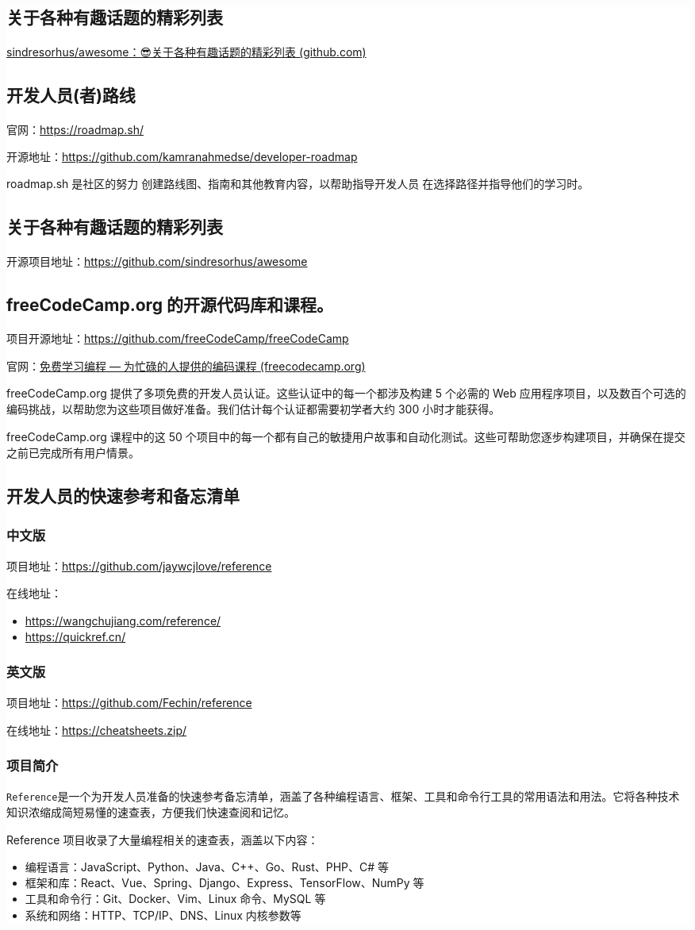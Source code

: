 ## 关于各种有趣话题的精彩列表

[sindresorhus/awesome：😎关于各种有趣话题的精彩列表 (github.com)](https://github.com/sindresorhus/awesome)

## 开发人员(者)路线

官网：https://roadmap.sh/

开源地址：https://github.com/kamranahmedse/developer-roadmap

roadmap.sh 是社区的努力 创建路线图、指南和其他教育内容，以帮助指导开发人员 在选择路径并指导他们的学习时。

## 关于各种有趣话题的精彩列表

开源项目地址：https://github.com/sindresorhus/awesome

## freeCodeCamp.org 的开源代码库和课程。

项目开源地址：https://github.com/freeCodeCamp/freeCodeCamp

官网：[免费学习编程 — 为忙碌的人提供的编码课程 (freecodecamp.org)](https://www.freecodecamp.org/)

freeCodeCamp.org 提供了多项免费的开发人员认证。这些认证中的每一个都涉及构建 5 个必需的 Web 应用程序项目，以及数百个可选的编码挑战，以帮助您为这些项目做好准备。我们估计每个认证都需要初学者大约 300 小时才能获得。

freeCodeCamp.org 课程中的这 50 个项目中的每一个都有自己的敏捷用户故事和自动化测试。这些可帮助您逐步构建项目，并确保在提交之前已完成所有用户情景。

## 开发人员的快速参考和备忘清单

### 中文版

项目地址：https://github.com/jaywcjlove/reference

在线地址：

- https://wangchujiang.com/reference/
- https://quickref.cn/

### 英文版

项目地址：https://github.com/Fechin/reference

在线地址：https://cheatsheets.zip/

### 项目简介

`Reference`是一个为开发人员准备的快速参考备忘清单，涵盖了各种编程语言、框架、工具和命令行工具的常用语法和用法。它将各种技术知识浓缩成简短易懂的速查表，方便我们快速查阅和记忆。

Reference 项目收录了大量编程相关的速查表，涵盖以下内容：

- 编程语言：JavaScript、Python、Java、C++、Go、Rust、PHP、C# 等
- 框架和库：React、Vue、Spring、Django、Express、TensorFlow、NumPy 等
- 工具和命令行：Git、Docker、Vim、Linux 命令、MySQL 等
- 系统和网络：HTTP、TCP/IP、DNS、Linux 内核参数等
